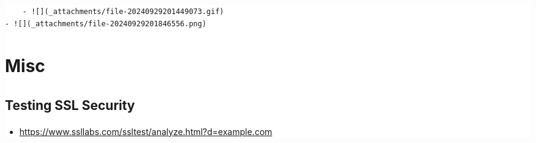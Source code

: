 		- ![](_attachments/file-20240929201449073.gif)
	- ![](_attachments/file-20240929201846556.png)

# Misc

## Testing SSL Security

- https://www.ssllabs.com/ssltest/analyze.html?d=example.com
